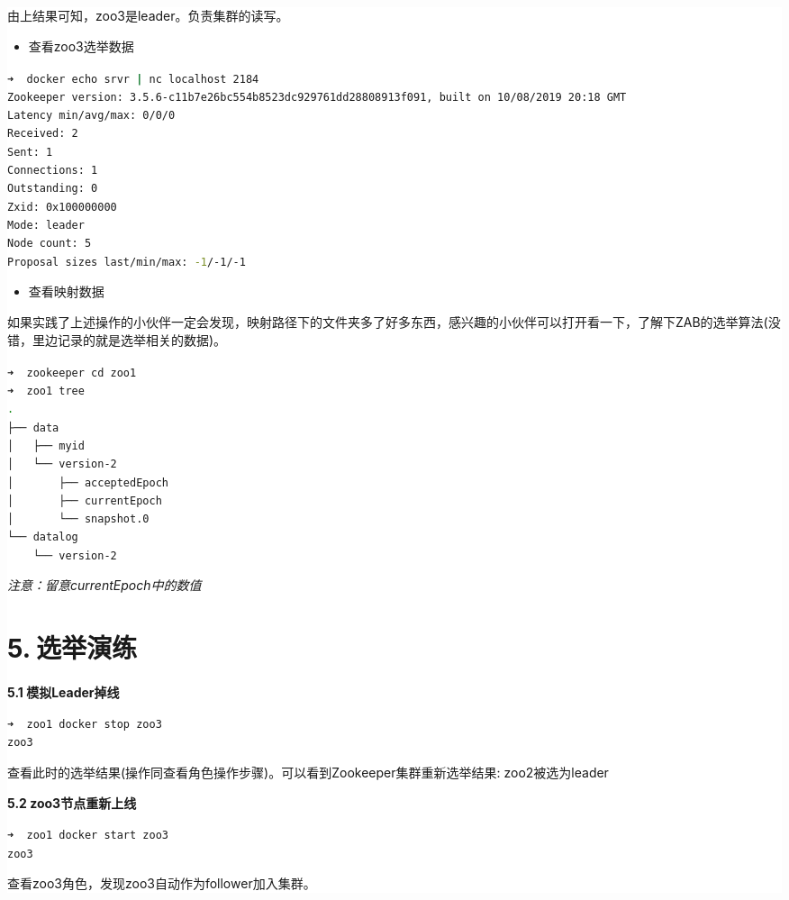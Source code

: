 由上结果可知，zoo3是leader。负责集群的读写。

* 查看zoo3选举数据

```bash
➜  docker echo srvr | nc localhost 2184
Zookeeper version: 3.5.6-c11b7e26bc554b8523dc929761dd28808913f091, built on 10/08/2019 20:18 GMT
Latency min/avg/max: 0/0/0
Received: 2
Sent: 1
Connections: 1
Outstanding: 0
Zxid: 0x100000000
Mode: leader
Node count: 5
Proposal sizes last/min/max: -1/-1/-1
```

* 查看映射数据

如果实践了上述操作的小伙伴一定会发现，映射路径下的文件夹多了好多东西，感兴趣的小伙伴可以打开看一下，了解下ZAB的选举算法(没错，里边记录的就是选举相关的数据)。

```bash
➜  zookeeper cd zoo1
➜  zoo1 tree
.
├── data
│   ├── myid
│   └── version-2
│       ├── acceptedEpoch
│       ├── currentEpoch
│       └── snapshot.0
└── datalog
    └── version-2
```
*注意：留意currentEpoch中的数值*


# 5. 选举演练

**5.1 模拟Leader掉线**

```bash
➜  zoo1 docker stop zoo3
zoo3
```

查看此时的选举结果(操作同查看角色操作步骤)。可以看到Zookeeper集群重新选举结果: zoo2被选为leader

**5.2 zoo3节点重新上线**

```bash
➜  zoo1 docker start zoo3
zoo3
```

查看zoo3角色，发现zoo3自动作为follower加入集群。
